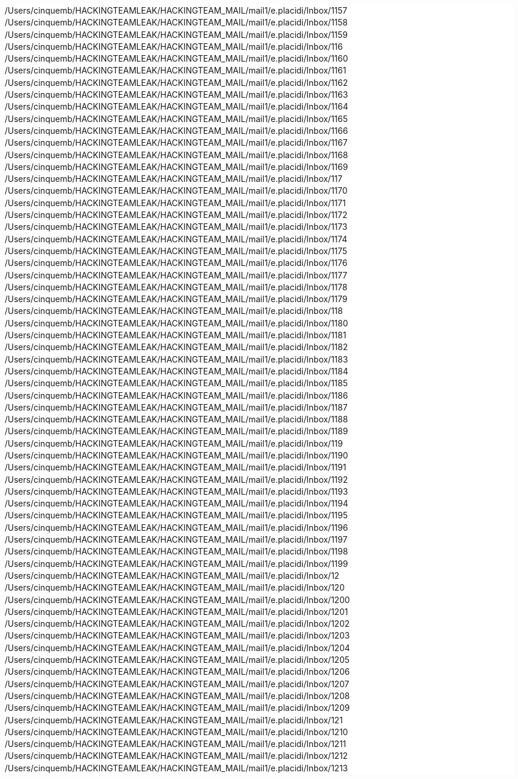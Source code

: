 /Users/cinquemb/HACKINGTEAMLEAK/HACKINGTEAM_MAIL/mail1/e.placidi/Inbox/1157
/Users/cinquemb/HACKINGTEAMLEAK/HACKINGTEAM_MAIL/mail1/e.placidi/Inbox/1158
/Users/cinquemb/HACKINGTEAMLEAK/HACKINGTEAM_MAIL/mail1/e.placidi/Inbox/1159
/Users/cinquemb/HACKINGTEAMLEAK/HACKINGTEAM_MAIL/mail1/e.placidi/Inbox/116
/Users/cinquemb/HACKINGTEAMLEAK/HACKINGTEAM_MAIL/mail1/e.placidi/Inbox/1160
/Users/cinquemb/HACKINGTEAMLEAK/HACKINGTEAM_MAIL/mail1/e.placidi/Inbox/1161
/Users/cinquemb/HACKINGTEAMLEAK/HACKINGTEAM_MAIL/mail1/e.placidi/Inbox/1162
/Users/cinquemb/HACKINGTEAMLEAK/HACKINGTEAM_MAIL/mail1/e.placidi/Inbox/1163
/Users/cinquemb/HACKINGTEAMLEAK/HACKINGTEAM_MAIL/mail1/e.placidi/Inbox/1164
/Users/cinquemb/HACKINGTEAMLEAK/HACKINGTEAM_MAIL/mail1/e.placidi/Inbox/1165
/Users/cinquemb/HACKINGTEAMLEAK/HACKINGTEAM_MAIL/mail1/e.placidi/Inbox/1166
/Users/cinquemb/HACKINGTEAMLEAK/HACKINGTEAM_MAIL/mail1/e.placidi/Inbox/1167
/Users/cinquemb/HACKINGTEAMLEAK/HACKINGTEAM_MAIL/mail1/e.placidi/Inbox/1168
/Users/cinquemb/HACKINGTEAMLEAK/HACKINGTEAM_MAIL/mail1/e.placidi/Inbox/1169
/Users/cinquemb/HACKINGTEAMLEAK/HACKINGTEAM_MAIL/mail1/e.placidi/Inbox/117
/Users/cinquemb/HACKINGTEAMLEAK/HACKINGTEAM_MAIL/mail1/e.placidi/Inbox/1170
/Users/cinquemb/HACKINGTEAMLEAK/HACKINGTEAM_MAIL/mail1/e.placidi/Inbox/1171
/Users/cinquemb/HACKINGTEAMLEAK/HACKINGTEAM_MAIL/mail1/e.placidi/Inbox/1172
/Users/cinquemb/HACKINGTEAMLEAK/HACKINGTEAM_MAIL/mail1/e.placidi/Inbox/1173
/Users/cinquemb/HACKINGTEAMLEAK/HACKINGTEAM_MAIL/mail1/e.placidi/Inbox/1174
/Users/cinquemb/HACKINGTEAMLEAK/HACKINGTEAM_MAIL/mail1/e.placidi/Inbox/1175
/Users/cinquemb/HACKINGTEAMLEAK/HACKINGTEAM_MAIL/mail1/e.placidi/Inbox/1176
/Users/cinquemb/HACKINGTEAMLEAK/HACKINGTEAM_MAIL/mail1/e.placidi/Inbox/1177
/Users/cinquemb/HACKINGTEAMLEAK/HACKINGTEAM_MAIL/mail1/e.placidi/Inbox/1178
/Users/cinquemb/HACKINGTEAMLEAK/HACKINGTEAM_MAIL/mail1/e.placidi/Inbox/1179
/Users/cinquemb/HACKINGTEAMLEAK/HACKINGTEAM_MAIL/mail1/e.placidi/Inbox/118
/Users/cinquemb/HACKINGTEAMLEAK/HACKINGTEAM_MAIL/mail1/e.placidi/Inbox/1180
/Users/cinquemb/HACKINGTEAMLEAK/HACKINGTEAM_MAIL/mail1/e.placidi/Inbox/1181
/Users/cinquemb/HACKINGTEAMLEAK/HACKINGTEAM_MAIL/mail1/e.placidi/Inbox/1182
/Users/cinquemb/HACKINGTEAMLEAK/HACKINGTEAM_MAIL/mail1/e.placidi/Inbox/1183
/Users/cinquemb/HACKINGTEAMLEAK/HACKINGTEAM_MAIL/mail1/e.placidi/Inbox/1184
/Users/cinquemb/HACKINGTEAMLEAK/HACKINGTEAM_MAIL/mail1/e.placidi/Inbox/1185
/Users/cinquemb/HACKINGTEAMLEAK/HACKINGTEAM_MAIL/mail1/e.placidi/Inbox/1186
/Users/cinquemb/HACKINGTEAMLEAK/HACKINGTEAM_MAIL/mail1/e.placidi/Inbox/1187
/Users/cinquemb/HACKINGTEAMLEAK/HACKINGTEAM_MAIL/mail1/e.placidi/Inbox/1188
/Users/cinquemb/HACKINGTEAMLEAK/HACKINGTEAM_MAIL/mail1/e.placidi/Inbox/1189
/Users/cinquemb/HACKINGTEAMLEAK/HACKINGTEAM_MAIL/mail1/e.placidi/Inbox/119
/Users/cinquemb/HACKINGTEAMLEAK/HACKINGTEAM_MAIL/mail1/e.placidi/Inbox/1190
/Users/cinquemb/HACKINGTEAMLEAK/HACKINGTEAM_MAIL/mail1/e.placidi/Inbox/1191
/Users/cinquemb/HACKINGTEAMLEAK/HACKINGTEAM_MAIL/mail1/e.placidi/Inbox/1192
/Users/cinquemb/HACKINGTEAMLEAK/HACKINGTEAM_MAIL/mail1/e.placidi/Inbox/1193
/Users/cinquemb/HACKINGTEAMLEAK/HACKINGTEAM_MAIL/mail1/e.placidi/Inbox/1194
/Users/cinquemb/HACKINGTEAMLEAK/HACKINGTEAM_MAIL/mail1/e.placidi/Inbox/1195
/Users/cinquemb/HACKINGTEAMLEAK/HACKINGTEAM_MAIL/mail1/e.placidi/Inbox/1196
/Users/cinquemb/HACKINGTEAMLEAK/HACKINGTEAM_MAIL/mail1/e.placidi/Inbox/1197
/Users/cinquemb/HACKINGTEAMLEAK/HACKINGTEAM_MAIL/mail1/e.placidi/Inbox/1198
/Users/cinquemb/HACKINGTEAMLEAK/HACKINGTEAM_MAIL/mail1/e.placidi/Inbox/1199
/Users/cinquemb/HACKINGTEAMLEAK/HACKINGTEAM_MAIL/mail1/e.placidi/Inbox/12
/Users/cinquemb/HACKINGTEAMLEAK/HACKINGTEAM_MAIL/mail1/e.placidi/Inbox/120
/Users/cinquemb/HACKINGTEAMLEAK/HACKINGTEAM_MAIL/mail1/e.placidi/Inbox/1200
/Users/cinquemb/HACKINGTEAMLEAK/HACKINGTEAM_MAIL/mail1/e.placidi/Inbox/1201
/Users/cinquemb/HACKINGTEAMLEAK/HACKINGTEAM_MAIL/mail1/e.placidi/Inbox/1202
/Users/cinquemb/HACKINGTEAMLEAK/HACKINGTEAM_MAIL/mail1/e.placidi/Inbox/1203
/Users/cinquemb/HACKINGTEAMLEAK/HACKINGTEAM_MAIL/mail1/e.placidi/Inbox/1204
/Users/cinquemb/HACKINGTEAMLEAK/HACKINGTEAM_MAIL/mail1/e.placidi/Inbox/1205
/Users/cinquemb/HACKINGTEAMLEAK/HACKINGTEAM_MAIL/mail1/e.placidi/Inbox/1206
/Users/cinquemb/HACKINGTEAMLEAK/HACKINGTEAM_MAIL/mail1/e.placidi/Inbox/1207
/Users/cinquemb/HACKINGTEAMLEAK/HACKINGTEAM_MAIL/mail1/e.placidi/Inbox/1208
/Users/cinquemb/HACKINGTEAMLEAK/HACKINGTEAM_MAIL/mail1/e.placidi/Inbox/1209
/Users/cinquemb/HACKINGTEAMLEAK/HACKINGTEAM_MAIL/mail1/e.placidi/Inbox/121
/Users/cinquemb/HACKINGTEAMLEAK/HACKINGTEAM_MAIL/mail1/e.placidi/Inbox/1210
/Users/cinquemb/HACKINGTEAMLEAK/HACKINGTEAM_MAIL/mail1/e.placidi/Inbox/1211
/Users/cinquemb/HACKINGTEAMLEAK/HACKINGTEAM_MAIL/mail1/e.placidi/Inbox/1212
/Users/cinquemb/HACKINGTEAMLEAK/HACKINGTEAM_MAIL/mail1/e.placidi/Inbox/1213